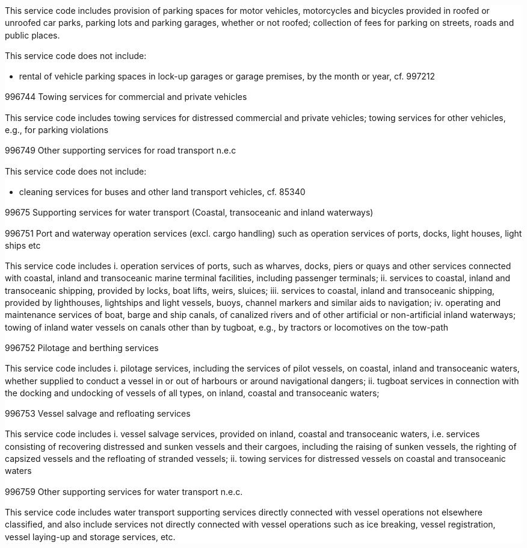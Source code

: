 This service code includes provision of parking spaces for motor vehicles, motorcycles and bicycles provided in roofed or unroofed car parks, parking lots and parking garages, whether or not roofed; collection of fees for parking on streets, roads and public places.

This service code does not include:

- rental of vehicle parking spaces in lock-up garages or garage premises, by the month or year, cf. 997212


996744 Towing services for commercial and private vehicles 

This service code includes towing services for distressed commercial and private vehicles; towing services for other vehicles, e.g., for parking violations

996749 Other supporting services for road transport n.e.c

This service code does not include:

- cleaning services for buses and other land transport vehicles, cf. 85340

99675 Supporting services for water transport (Coastal, transoceanic and inland waterways)

996751 Port and waterway operation services (excl. cargo handling) such as operation services of ports, docks, light houses, light ships etc

This service code includes
i. operation services of ports, such as wharves, docks, piers or quays and other services connected with coastal, inland and transoceanic marine terminal facilities, including passenger terminals;
ii. services to coastal, inland and transoceanic shipping, provided by locks, boat lifts, weirs, sluices;
iii. services to coastal, inland and transoceanic shipping, provided by lighthouses, lightships and light vessels, buoys, channel markers and similar aids to navigation;
iv. operating and maintenance services of boat, barge and ship canals, of canalized rivers and of other artificial or non-artificial inland waterways; towing of inland water vessels on canals other than by tugboat, e.g., by tractors or locomotives on the tow-path

996752 Pilotage and berthing services

This service code includes
i. pilotage services, including the services of pilot vessels, on coastal, inland and transoceanic waters, whether supplied to conduct a vessel in or out of harbours or around navigational dangers;
ii. tugboat services in connection with the docking and undocking of vessels of all types, on inland, coastal and transoceanic waters;

996753 Vessel salvage and refloating services

This service code includes
i. vessel salvage services, provided on inland, coastal and transoceanic waters, i.e. services consisting of recovering distressed and sunken vessels and their cargoes, including the raising of sunken vessels, the righting of capsized vessels and the refloating of stranded vessels;
ii. towing services for distressed vessels on coastal and transoceanic waters

996759 Other supporting services for water transport n.e.c. 

This service code includes water transport supporting services directly connected with vessel operations not elsewhere classified, and also include services not directly connected with vessel operations such as ice breaking, vessel registration, vessel laying-up and storage services, etc.
